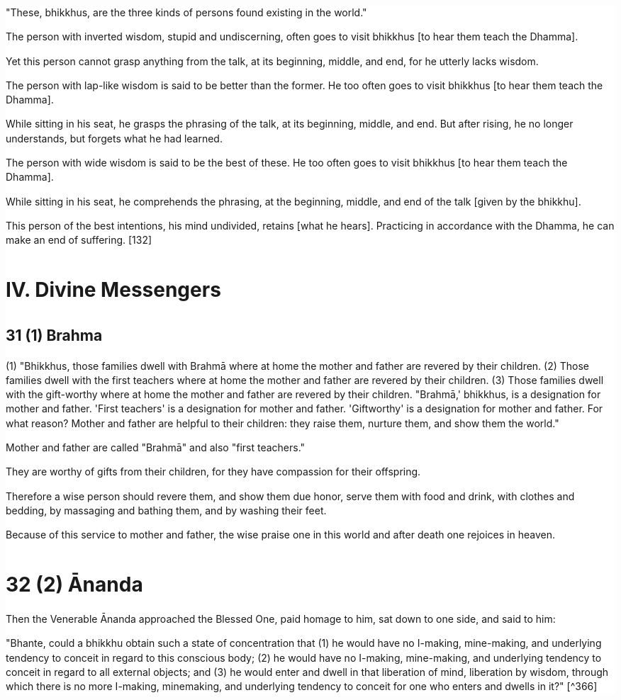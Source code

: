 "These, bhikkhus, are the three kinds of persons found existing in the world."

The person with inverted wisdom, stupid and undiscerning, often goes to visit bhikkhus [to hear them teach the Dhamma].

Yet this person cannot grasp anything from the talk, at its beginning, middle, and end, for he utterly lacks wisdom.

The person with lap-like wisdom is said to be better than the former. He too often goes to visit bhikkhus [to hear them teach the Dhamma].

While sitting in his seat, he grasps the phrasing of the talk, at its beginning, middle, and end. But after rising, he no longer understands, but forgets what he had learned.

The person with wide wisdom is said to be the best of these. He too often goes to visit bhikkhus [to hear them teach the Dhamma].

While sitting in his seat, he comprehends the phrasing, at the beginning, middle, and end of the talk [given by the bhikkhu].

This person of the best intentions, his mind undivided, retains [what he hears]. Practicing in accordance with the Dhamma, he can make an end of suffering. [132]

# IV. Divine Messengers

## 31 (1) Brahma

(1) "Bhikkhus, those families dwell with Brahmā where at home the mother and father are revered by their children. (2) Those families dwell with the first teachers where at home the mother and father are revered by their children. (3) Those families dwell with the gift-worthy where at home the mother and father are revered by their children.
"Brahmā,' bhikkhus, is a designation for mother and father. 'First teachers' is a designation for mother and father. 'Giftworthy' is a designation for mother and father. For what reason? Mother and father are helpful to their children: they raise them, nurture them, and show them the world."

Mother and father are called "Brahmā" and also "first teachers."

They are worthy of gifts from their children, for they have compassion for their offspring.

Therefore a wise person should revere them, and show them due honor, serve them with food and drink, with clothes and bedding, by massaging and bathing them, and by washing their feet.

Because of this service to mother and father, the wise praise one in this world and after death one rejoices in heaven.

# 32 (2) Ānanda

Then the Venerable Ānanda approached the Blessed One, paid homage to him, sat down to one side, and said to him:

"Bhante, could a bhikkhu obtain such a state of concentration that (1) he would have no I-making, mine-making, and underlying tendency to conceit in regard to this conscious body; (2) he would have no I-making, mine-making, and underlying tendency to conceit in regard to all external objects; and (3) he would enter and dwell in that liberation of mind, liberation by wisdom, through which there is no more I-making, minemaking, and underlying tendency to conceit for one who enters and dwells in it?" [^366]
